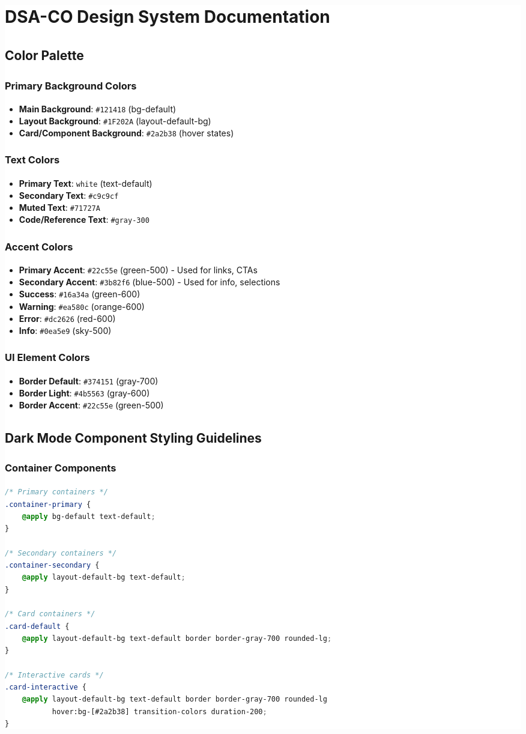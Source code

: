 # DSA-CO Design System Documentation

## Color Palette

### Primary Background Colors
- **Main Background**: `#121418` (bg-default)
- **Layout Background**: `#1F202A` (layout-default-bg)
- **Card/Component Background**: `#2a2b38` (hover states)

### Text Colors
- **Primary Text**: `white` (text-default)
- **Secondary Text**: `#c9c9cf`
- **Muted Text**: `#71727A`
- **Code/Reference Text**: `#gray-300`

### Accent Colors
- **Primary Accent**: `#22c55e` (green-500) - Used for links, CTAs
- **Secondary Accent**: `#3b82f6` (blue-500) - Used for info, selections
- **Success**: `#16a34a` (green-600)
- **Warning**: `#ea580c` (orange-600)
- **Error**: `#dc2626` (red-600)
- **Info**: `#0ea5e9` (sky-500)

### UI Element Colors
- **Border Default**: `#374151` (gray-700)
- **Border Light**: `#4b5563` (gray-600)
- **Border Accent**: `#22c55e` (green-500)

## Dark Mode Component Styling Guidelines

### Container Components
```css
/* Primary containers */
.container-primary {
    @apply bg-default text-default;
}

/* Secondary containers */
.container-secondary {
    @apply layout-default-bg text-default;
}

/* Card containers */
.card-default {
    @apply layout-default-bg text-default border border-gray-700 rounded-lg;
}

/* Interactive cards */
.card-interactive {
    @apply layout-default-bg text-default border border-gray-700 rounded-lg 
           hover:bg-[#2a2b38] transition-colors duration-200;
}
```
